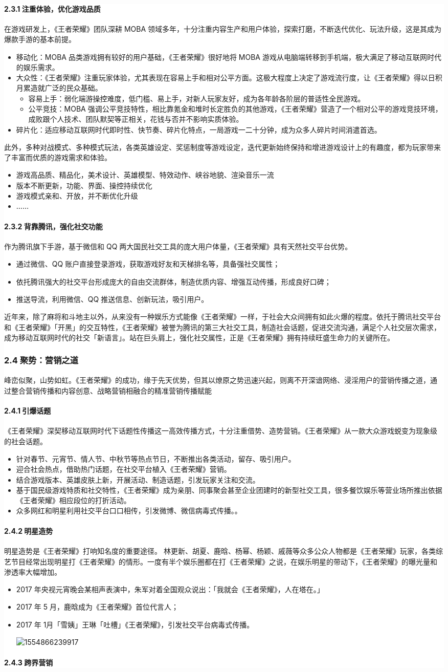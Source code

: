 #### 2.3.1 注重体验，优化游戏品质

在游戏研发上，《王者荣耀》团队深耕 MOBA 领域多年，十分注重内容生产和用户体验，探索打磨，不断迭代优化、玩法升级，这是其成为爆款手游的基本前提。

- 移动化：MOBA 品类游戏拥有较好的用户基础，《王者荣耀》很好地将 MOBA 游戏从电脑端转移到手机端，极大满足了移动互联网时代的娱乐需求。
- 大众性：《王者荣耀》注重玩家体验，尤其表现在容易上手和相对公平方面。这极大程度上决定了游戏流行度，让《王者荣耀》得以日积月累造就广泛的民众基础。
  - 容易上手：弱化端游操控难度，低门槛、易上手，对新人玩家友好，成为各年龄各阶层的普适性全民游戏。
  - 公平竞技：MOBA 强调公平竞技特性，相比靠氪金和堆时长定胜负的其他游戏，《王者荣耀》营造了一个相对公平的游戏竞技环境，成败跟个人技术、团队默契等正相关，花钱与否并不影响实质体验。
- 碎片化：适应移动互联网时代即时性、快节奏、碎片化特点，一局游戏一二十分钟，成为众多人碎片时间消遣首选。

此外，多种对战模式、多种模式玩法，各类英雄设定、奖惩制度等游戏设定，迭代更新始终保持和增进游戏设计上的有趣度，都为玩家带来了丰富而优质的游戏需求和体验。

- 游戏高品质、精品化，美术设计、英雄模型、特效动作、峡谷地貌、渲染音乐一流
- 版本不断更新，功能、界面、操控持续优化
- 游戏模式亲和、开放，并不断优化升级
- ……

#### 2.3.2 背靠腾讯，强化社交功能

作为腾讯旗下手游，基于微信和 QQ 两大国民社交工具的庞大用户体量，《王者荣耀》具有天然社交平台优势。

- 通过微信、QQ 账户直接登录游戏，获取游戏好友和天梯排名等，具备强社交属性；
- 依托腾讯强大的社交平台形成庞大的自由交流群体，制造优质内容、增强互动传播，形成良好口碑；

- 推送导流，利用微信、QQ 推送信息、创新玩法，吸引用户。

近年来，除了麻将和斗地主以外，从来没有一种娱乐方式能像《王者荣耀》一样，于社会大众间拥有如此火爆的程度。依托于腾讯社交平台和《王者荣耀》「开黑」的交互特性，《王者荣耀》被誉为腾讯的第三大社交工具，制造社会话题，促进交流沟通，满足个人社交层次需求，成为移动互联网时代的社交「新语言」。站在巨头肩上，强化社交属性，正是《王者荣耀》拥有持续旺盛生命力的关键所在。

### 2.4 聚势：营销之道

峰峦似聚，山势如虹。《王者荣耀》的成功，缘于先天优势，但其以燎原之势迅速兴起，则离不开深谙网络、浸淫用户的营销传播之道，通过整合营销传播和内容创意、战略营销相融合的精准营销传播赋能

#### 2.4.1 引爆话题

《王者荣耀》深契移动互联网时代下话题性传播这一高效传播方式，十分注重借势、造势营销。《王者荣耀》从一款大众游戏蜕变为现象级的社会话题。

- 针对春节、元宵节、情人节、中秋节等热点节日，不断推出各类活动，留存、吸引用户。
- 迎合社会热点，借助热门话题，在社交平台植入《王者荣耀》营销。
- 结合游戏版本、英雄皮肤上新，开展活动、制造话题，引发玩家关注和交流。
- 基于国民级游戏特质和社交特性，《王者荣耀》成为亲朋、同事聚会甚至企业团建时的新型社交工具，很多餐饮娱乐等营业场所推出依据《王者荣耀》相应段位的打折活动。
- 众多网红和明星利用社交平台口口相传，引发微博、微信病毒式传播。。

#### 2.4.2 明星造势

明星造势是《王者荣耀》打响知名度的重要途径。 林更新、胡夏、鹿晗、杨幂、杨颖、戚薇等众多公众人物都是《王者荣耀》玩家，各类综艺节目经常出现明星打《王者荣耀》的情形。一度有半个娱乐圈都在打《王者荣耀》之说，在娱乐明星的带动下，《王者荣耀》的曝光量和渗透率大幅增加。

- 2017 年央视元宵晚会某相声表演中，朱军对着全国观众说出：「我就会《王者荣耀》，人在塔在。」

- 2017 年 5 月，鹿晗成为《王者荣耀》首位代言人；

- 2017 年 1月「雪姨」王琳「吐槽」《王者荣耀》，引发社交平台病毒式传播。

  ![1554866239917](https://i.loli.net/2019/04/12/5cb035f718ce7.png)

#### 2.4.3 跨界营销
